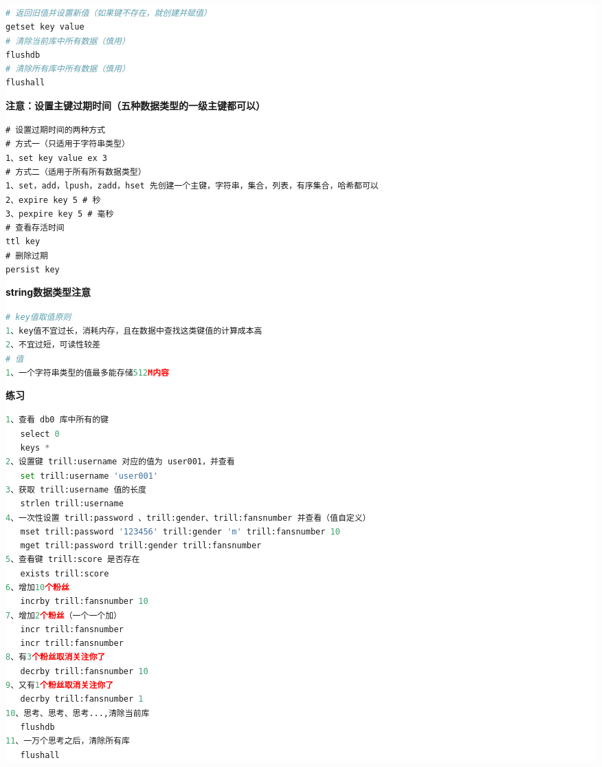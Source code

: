 ```python
# 返回旧值并设置新值（如果键不存在，就创建并赋值）
getset key value
# 清除当前库中所有数据（慎用）
flushdb
# 清除所有库中所有数据（慎用）
flushall
```

**注意：设置主键过期时间（五种数据类型的一级主键都可以）**

```shell
# 设置过期时间的两种方式
# 方式一（只适用于字符串类型）
1、set key value ex 3
# 方式二（适用于所有所有数据类型）
1、set，add，lpush，zadd，hset 先创建一个主键，字符串，集合，列表，有序集合，哈希都可以
2、expire key 5 # 秒
3、pexpire key 5 # 毫秒
# 查看存活时间
ttl key
# 删除过期
persist key
```



**string数据类型注意**

```python
# key值取值原则
1、key值不宜过长，消耗内存，且在数据中查找这类键值的计算成本高
2、不宜过短，可读性较差
# 值
1、一个字符串类型的值最多能存储512M内容
```

**练习**

```python
1、查看 db0 库中所有的键
   select 0
   keys *
2、设置键 trill:username 对应的值为 user001，并查看
   set trill:username 'user001'
3、获取 trill:username 值的长度
   strlen trill:username
4、一次性设置 trill:password 、trill:gender、trill:fansnumber 并查看（值自定义）
   mset trill:password '123456' trill:gender 'm' trill:fansnumber 10
   mget trill:password trill:gender trill:fansnumber
5、查看键 trill:score 是否存在
   exists trill:score
6、增加10个粉丝
   incrby trill:fansnumber 10
7、增加2个粉丝（一个一个加）
   incr trill:fansnumber 
   incr trill:fansnumber
8、有3个粉丝取消关注你了
   decrby trill:fansnumber 10
9、又有1个粉丝取消关注你了
   decrby trill:fansnumber 1
10、思考、思考、思考...,清除当前库
   flushdb
11、一万个思考之后，清除所有库
   flushall
```
